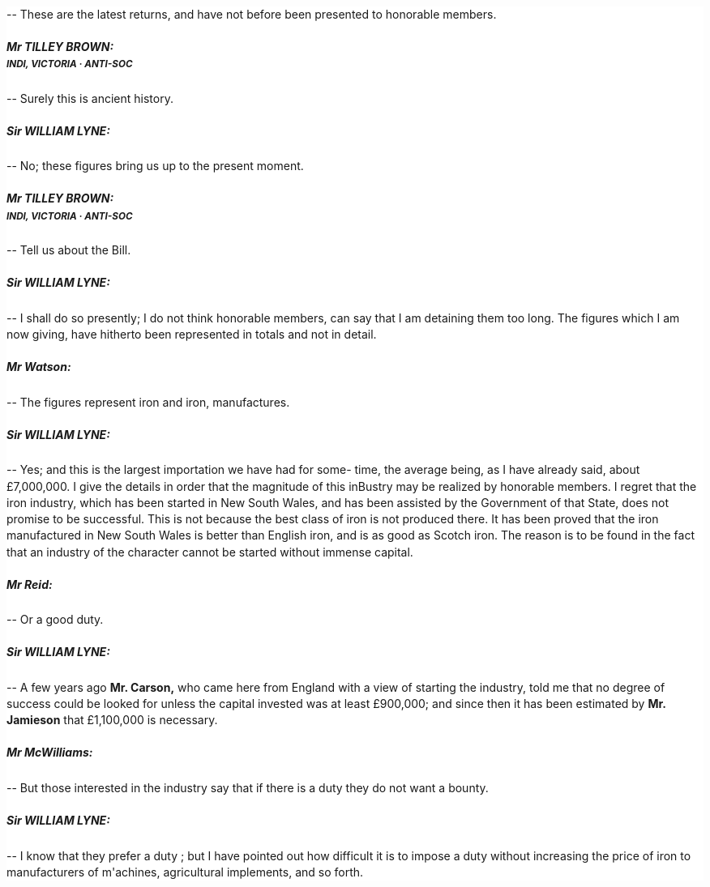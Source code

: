 -- These are the latest returns, and have not before been presented to honorable members. 

##### Mr TILLEY BROWN:<br><small class="text-muted">INDI, VICTORIA &middot; ANTI-SOC</small>

--  Surely this is  ancient history. 

##### Sir WILLIAM LYNE:

-- No; these figures bring us up to the present moment. 

##### Mr TILLEY BROWN:<br><small class="text-muted">INDI, VICTORIA &middot; ANTI-SOC</small>

--  Tell us about the Bill. 

##### Sir WILLIAM LYNE:

-- I shall do so presently; I do not think honorable members, can say that I am detaining them too long. The figures which I am now giving, have hitherto been represented in totals and not in detail. 


<graphic href="041331190711145_5_1.jpg"></graphic>


##### Mr Watson:

--  The figures represent iron and iron, manufactures. 

##### Sir WILLIAM LYNE:

-- Yes; and this is the largest importation we have had for some- time, the average being, as I have already said, about £7,000,000. I give the details in order that the magnitude of this inBustry may be realized by honorable members. I regret that the iron industry, which has been started in New South Wales, and has been assisted by the Government of that State, does not promise to be successful. This is not because the best class of iron is not produced there. It has been proved that the iron manufactured in New South Wales is better than English iron, and is as good as Scotch iron. The reason is to be found in the fact that an industry of the character cannot be started without immense capital. 

##### Mr Reid:

--  Or a good duty. 

##### Sir WILLIAM LYNE:

-- A few years ago  **Mr. Carson,**  who came here from England with a view of starting the industry, told me that no degree of success could be looked for unless the capital invested was at least £900,000; and since then it has been estimated by  **Mr. Jamieson**  that £1,100,000 is necessary. 

##### Mr McWilliams:

--  But those interested in the industry say that if there is a duty they do not want a bounty. 

##### Sir WILLIAM LYNE:

-- I know that they prefer a duty ; but I have pointed out how difficult it is to impose a duty without increasing the price of iron to manufacturers of m'achines, agricultural implements, and so forth. 

